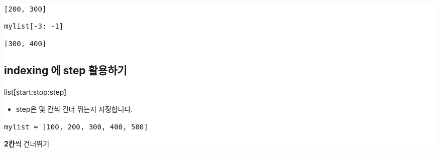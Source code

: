 <div class="jp-RenderedText jp-OutputArea-output jp-OutputArea-executeResult" data-mime-type="text/plain">
<pre>[200, 300]</pre>
</div>
</div>
</div>
</div>
</div><div class="jp-Cell jp-CodeCell jp-Notebook-cell">
<div class="jp-Cell-inputWrapper">
<div class="jp-InputArea jp-Cell-inputArea">

<div class="jp-CodeMirrorEditor jp-Editor jp-InputArea-editor" data-type="inline">
<div class="CodeMirror cm-s-jupyter">
<div class="highlight hl-ipython3"><pre><span></span><span class="n">mylist</span><span class="p">[</span><span class="o">-</span><span class="mi">3</span><span class="p">:</span> <span class="o">-</span><span class="mi">1</span><span class="p">]</span>
</pre></div>
</div>
</div>
</div>
</div>
<div class="jp-Cell-outputWrapper">
<div class="jp-OutputArea jp-Cell-outputArea">
<div class="jp-OutputArea-child">

<div class="jp-RenderedText jp-OutputArea-output jp-OutputArea-executeResult" data-mime-type="text/plain">
<pre>[300, 400]</pre>
</div>
</div>
</div>
</div>
</div>
<div class="jp-Cell-inputWrapper"><div class="jp-RenderedHTMLCommon jp-RenderedMarkdown jp-MarkdownOutput" data-mime-type="text/markdown">
<h2 id="indexing-에-step-활용하기">indexing 에 step 활용하기</h2><p>list[start:stop:step]</p>
<ul>
<li>step은 몇 칸씩 건너 뛰는지 지정합니다.</li>
</ul>
</div>
</div><div class="jp-Cell jp-CodeCell jp-Notebook-cell jp-mod-noOutputs">
<div class="jp-Cell-inputWrapper">
<div class="jp-InputArea jp-Cell-inputArea">

<div class="jp-CodeMirrorEditor jp-Editor jp-InputArea-editor" data-type="inline">
<div class="CodeMirror cm-s-jupyter">
<div class="highlight hl-ipython3"><pre><span></span><span class="n">mylist</span> <span class="o">=</span> <span class="p">[</span><span class="mi">100</span><span class="p">,</span> <span class="mi">200</span><span class="p">,</span> <span class="mi">300</span><span class="p">,</span> <span class="mi">400</span><span class="p">,</span> <span class="mi">500</span><span class="p">]</span>
</pre></div>
</div>
</div>
</div>
</div>
</div>
<div class="jp-Cell-inputWrapper"><div class="jp-RenderedHTMLCommon jp-RenderedMarkdown jp-MarkdownOutput" data-mime-type="text/markdown">
<p><strong>2칸</strong>씩 건너뛰기</p>
</div>
</div><div class="jp-Cell jp-CodeCell jp-Notebook-cell">
<div class="jp-Cell-inputWrapper">
<div class="jp-InputArea jp-Cell-inputArea">
